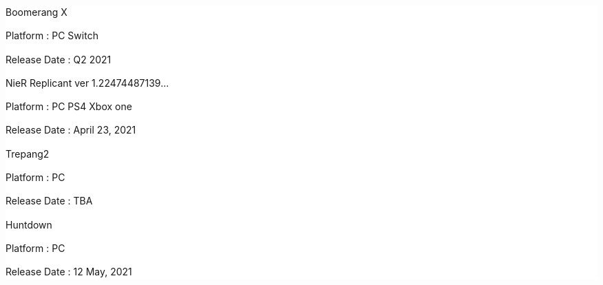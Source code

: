 

Boomerang X 

Platform : PC Switch 

Release Date : Q2 2021



NieR Replicant ver 1.22474487139... 

Platform : PC PS4 Xbox one

Release Date :  April 23, 2021



Trepang2

Platform : PC

Release Date : TBA 



Huntdown

Platform : PC 

Release Date : 12 May, 2021


